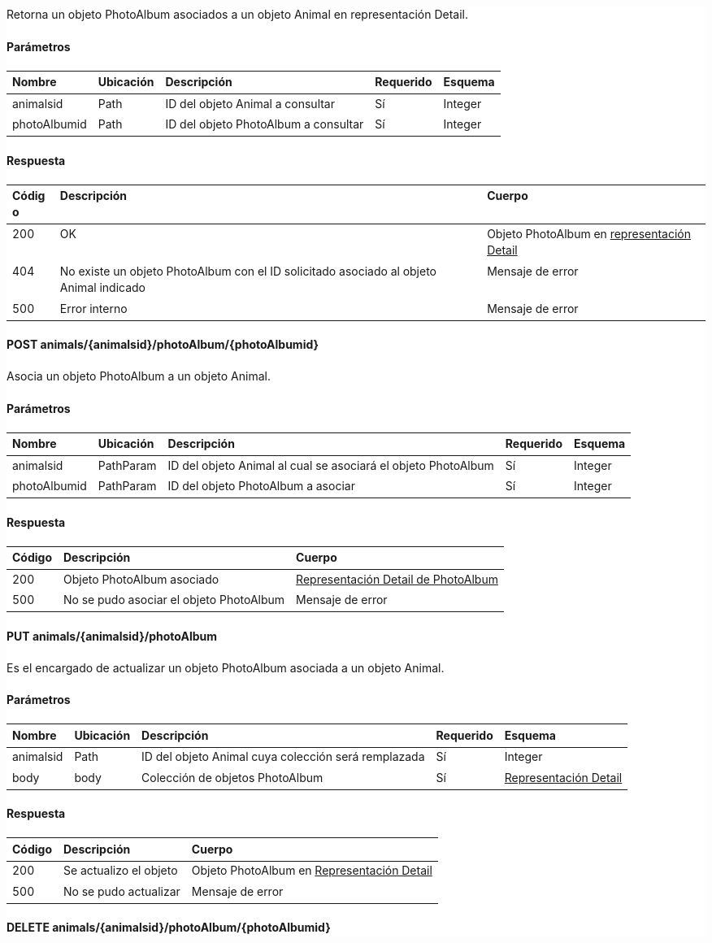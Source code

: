 Retorna un objeto PhotoAlbum asociados a un objeto Animal en representación Detail.

#### Parámetros

Nombre|Ubicación|Descripción|Requerido|Esquema
:--|:--|:--|:--|:--
animalsid|Path|ID del objeto Animal a consultar|Sí|Integer
photoAlbumid|Path|ID del objeto PhotoAlbum a consultar|Sí|Integer

#### Respuesta

Código|Descripción|Cuerpo
:--|:--|:--
200|OK|Objeto PhotoAlbum en [representación Detail](#recurso-photoalbum)
404|No existe un objeto PhotoAlbum con el ID solicitado asociado al objeto Animal indicado |Mensaje de error
500|Error interno|Mensaje de error

#### POST animals/{animalsid}/photoAlbum/{photoAlbumid}

Asocia un objeto PhotoAlbum a un objeto Animal.

#### Parámetros

Nombre|Ubicación|Descripción|Requerido|Esquema
:--|:--|:--|:--|:--
animalsid|PathParam|ID del objeto Animal al cual se asociará el objeto PhotoAlbum|Sí|Integer
photoAlbumid|PathParam|ID del objeto PhotoAlbum a asociar|Sí|Integer

#### Respuesta

Código|Descripción|Cuerpo
:--|:--|:--
200|Objeto PhotoAlbum asociado|[Representación Detail de PhotoAlbum](#recurso-photoalbum)
500|No se pudo asociar el objeto PhotoAlbum|Mensaje de error

#### PUT animals/{animalsid}/photoAlbum

Es el encargado de actualizar un objeto PhotoAlbum asociada a un objeto Animal.

#### Parámetros

Nombre|Ubicación|Descripción|Requerido|Esquema
:--|:--|:--|:--|:--
animalsid|Path|ID del objeto Animal cuya colección será remplazada|Sí|Integer
body|body|Colección de objetos PhotoAlbum|Sí|[Representación Detail](#recurso-photoalbum)

#### Respuesta

Código|Descripción|Cuerpo
:--|:--|:--
200|Se actualizo el objeto|Objeto PhotoAlbum en [Representación Detail](#recurso-photoalbum)
500|No se pudo actualizar|Mensaje de error

#### DELETE animals/{animalsid}/photoAlbum/{photoAlbumid}
